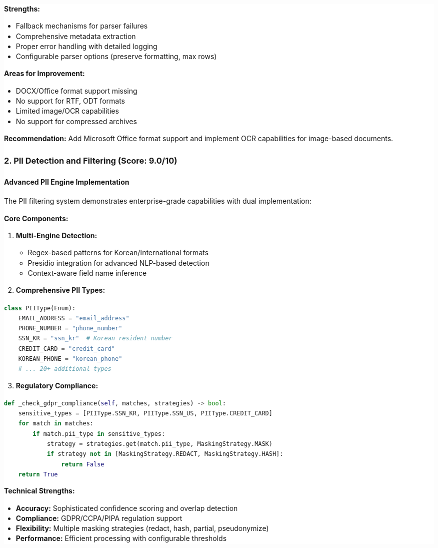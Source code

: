 **Strengths:**
- Fallback mechanisms for parser failures
- Comprehensive metadata extraction
- Proper error handling with detailed logging
- Configurable parser options (preserve formatting, max rows)

**Areas for Improvement:**
- DOCX/Office format support missing
- No support for RTF, ODT formats
- Limited image/OCR capabilities
- No support for compressed archives

**Recommendation:** Add Microsoft Office format support and implement OCR capabilities for image-based documents.

### 2. PII Detection and Filtering (Score: 9.0/10)

#### Advanced PII Engine Implementation
The PII filtering system demonstrates enterprise-grade capabilities with dual implementation:

**Core Components:**
1. **Multi-Engine Detection:**
   - Regex-based patterns for Korean/International formats
   - Presidio integration for advanced NLP-based detection
   - Context-aware field name inference

2. **Comprehensive PII Types:**
```python
class PIIType(Enum):
    EMAIL_ADDRESS = "email_address"
    PHONE_NUMBER = "phone_number"
    SSN_KR = "ssn_kr"  # Korean resident number
    CREDIT_CARD = "credit_card"
    KOREAN_PHONE = "korean_phone"
    # ... 20+ additional types
```

3. **Regulatory Compliance:**
```python
def _check_gdpr_compliance(self, matches, strategies) -> bool:
    sensitive_types = [PIIType.SSN_KR, PIIType.SSN_US, PIIType.CREDIT_CARD]
    for match in matches:
        if match.pii_type in sensitive_types:
            strategy = strategies.get(match.pii_type, MaskingStrategy.MASK)
            if strategy not in [MaskingStrategy.REDACT, MaskingStrategy.HASH]:
                return False
    return True
```

**Technical Strengths:**
- **Accuracy:** Sophisticated confidence scoring and overlap detection
- **Compliance:** GDPR/CCPA/PIPA regulation support
- **Flexibility:** Multiple masking strategies (redact, hash, partial, pseudonymize)
- **Performance:** Efficient processing with configurable thresholds
